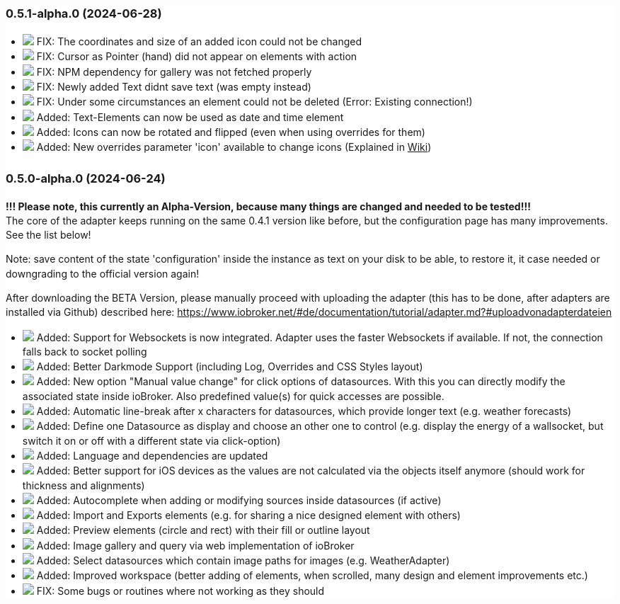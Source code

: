 ### 0.5.1-alpha.0 (2024-06-28)
- ![](https://placehold.co/15x15/A1D343/A1D343.png) FIX: The coordinates and size of an added icon could not be changed
- ![](https://placehold.co/15x15/A1D343/A1D343.png) FIX: Cursor as Pointer (hand) did not appear on elements with action
- ![](https://placehold.co/15x15/A1D343/A1D343.png) FIX: NPM dependency for gallery was not fetched properly
- ![](https://placehold.co/15x15/A1D343/A1D343.png) FIX: Newly added Text didnt save text (was empty instead)
- ![](https://placehold.co/15x15/A1D343/A1D343.png) FIX: Under some circumstances an element could not be deleted (Error: Existing connection!)
- ![](https://placehold.co/15x15/00B5DD/00B5DD.png) Added: Text-Elements can now be used as date and time element
- ![](https://placehold.co/15x15/00B5DD/00B5DD.png) Added: Icons can now be rotated and flipped (even when using overrides for them)
- ![](https://placehold.co/15x15/00B5DD/00B5DD.png) Added: New overrides parameter 'icon' available to change icons (Explained in [Wiki](https://github.com/SKB-CGN/ioBroker.energiefluss-erweitert/wiki/Custom-Overrides-for-elements#for-icons))

### 0.5.0-alpha.0 (2024-06-24)
**!!! Please note, this currently an Alpha-Version, because many things are changed and needed to be tested!!!**  
The core of the adapter keeps running on the same 0.4.1 version like before, but the configuration page has many improvements. See the list below! 

Note: save content of the state 'configuration' inside the instance as text on your disk to be able, to restore it, it case needed or downgrading to the official version again! 

After downloading the BETA Version, please manually proceed with uploading the adapter (this has to be done, after adapters are installed via Github) 
described here: https://www.iobroker.net/#de/documentation/tutorial/adapter.md?#uploadvonadapterdateien

- ![](https://placehold.co/15x15/00B5DD/00B5DD.png) Added: Support for Websockets is now integrated. Adapter uses the faster Websockets if available. If not, the connection falls back to socket polling 
- ![](https://placehold.co/15x15/00B5DD/00B5DD.png) Added: Better Darkmode Support (including Log, Overrides and CSS Styles layout)
- ![](https://placehold.co/15x15/00B5DD/00B5DD.png) Added: New option "Manual value change" for click options of datasources. With this you can directly modify the associated state inside ioBroker. Also predefined value(s) for quick accesses are possible.
- ![](https://placehold.co/15x15/00B5DD/00B5DD.png) Added: Automatic line-break after x characters for datasources, which provide longer text (e.g. weather forecasts)
- ![](https://placehold.co/15x15/00B5DD/00B5DD.png) Added: Define one Datasource as display and choose an other one to control (e.g. display the energy of a wallsocket, but switch it on or off with a different state via click-option)
- ![](https://placehold.co/15x15/00B5DD/00B5DD.png) Added: Language and dependencies are updated
- ![](https://placehold.co/15x15/00B5DD/00B5DD.png) Added: Better support for iOS devices as the values are not calculated via the objects itself anymore (should work for thickness and alignments)
- ![](https://placehold.co/15x15/00B5DD/00B5DD.png) Added: Autocomplete when adding or modifying sources inside datasources (if active)
- ![](https://placehold.co/15x15/00B5DD/00B5DD.png) Added: Import and Exports elements (e.g. for sharing a nice designed element with others)
- ![](https://placehold.co/15x15/00B5DD/00B5DD.png) Added: Preview elements (circle and rect) with their fill or outline layout
- ![](https://placehold.co/15x15/00B5DD/00B5DD.png) Added: Image gallery and query via web implementation of ioBroker
- ![](https://placehold.co/15x15/00B5DD/00B5DD.png) Added: Select datasources which contain image paths for images (e.g. WeatherAdapter)
- ![](https://placehold.co/15x15/00B5DD/00B5DD.png) Added: Improved workspace (better adding of elements, when scrolled, many design and element improvements etc.)
- ![](https://placehold.co/15x15/A1D343/A1D343.png) FIX: Some bugs or routines where not working as they should